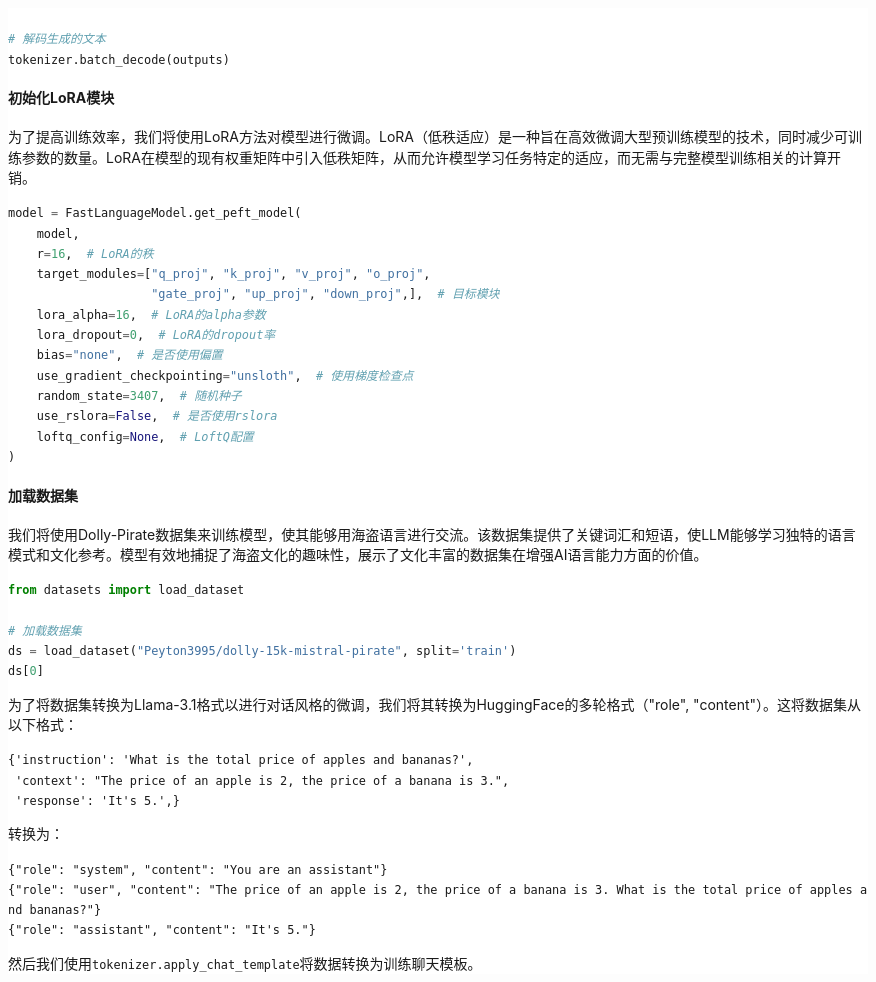 ```python

# 解码生成的文本
tokenizer.batch_decode(outputs)
```

#### 初始化LoRA模块
为了提高训练效率，我们将使用LoRA方法对模型进行微调。LoRA（低秩适应）是一种旨在高效微调大型预训练模型的技术，同时减少可训练参数的数量。LoRA在模型的现有权重矩阵中引入低秩矩阵，从而允许模型学习任务特定的适应，而无需与完整模型训练相关的计算开销。

```python
model = FastLanguageModel.get_peft_model(
    model,
    r=16,  # LoRA的秩
    target_modules=["q_proj", "k_proj", "v_proj", "o_proj",
                    "gate_proj", "up_proj", "down_proj",],  # 目标模块
    lora_alpha=16,  # LoRA的alpha参数
    lora_dropout=0,  # LoRA的dropout率
    bias="none",  # 是否使用偏置
    use_gradient_checkpointing="unsloth",  # 使用梯度检查点
    random_state=3407,  # 随机种子
    use_rslora=False,  # 是否使用rslora
    loftq_config=None,  # LoftQ配置
)
```

#### 加载数据集
我们将使用Dolly-Pirate数据集来训练模型，使其能够用海盗语言进行交流。该数据集提供了关键词汇和短语，使LLM能够学习独特的语言模式和文化参考。模型有效地捕捉了海盗文化的趣味性，展示了文化丰富的数据集在增强AI语言能力方面的价值。

```python
from datasets import load_dataset

# 加载数据集
ds = load_dataset("Peyton3995/dolly-15k-mistral-pirate", split='train')
ds[0]
```

为了将数据集转换为Llama-3.1格式以进行对话风格的微调，我们将其转换为HuggingFace的多轮格式（"role", "content"）。这将数据集从以下格式：

```plaintext
{'instruction': 'What is the total price of apples and bananas?',
 'context': "The price of an apple is 2, the price of a banana is 3.",
 'response': 'It's 5.',}
```

转换为：

```plaintext
{"role": "system", "content": "You are an assistant"}
{"role": "user", "content": "The price of an apple is 2, the price of a banana is 3. What is the total price of apples and bananas?"}
{"role": "assistant", "content": "It's 5."}
```

然后我们使用`tokenizer.apply_chat_template`将数据转换为训练聊天模板。
